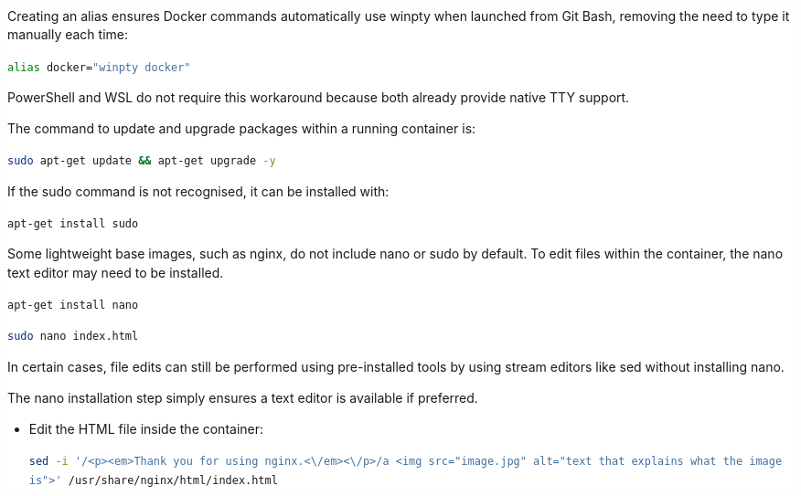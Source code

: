 Creating an alias ensures Docker commands automatically use winpty when launched from Git Bash, removing the need to type it manually each time:  

```bash
alias docker="winpty docker"
```

PowerShell and WSL do not require this workaround because both already provide native TTY support.

The command to update and upgrade packages within a running container is:  

```bash
sudo apt-get update && apt-get upgrade -y  
```

If the sudo command is not recognised, it can be installed with:  

```bash
apt-get install sudo  
```

Some lightweight base images, such as nginx, do not include nano or sudo by default. To edit files within the container, the nano text editor may need to be installed.

```bash
apt-get install nano  
``` 

```bash
sudo nano index.html
```

In certain cases, file edits can still be performed using pre-installed tools by  using stream editors like sed without installing nano.  

The nano installation step simply ensures a text editor is available if preferred.

- Edit the HTML file inside the container:
  ```bash  
  sed -i '/<p><em>Thank you for using nginx.<\/em><\/p>/a <img src="image.jpg" alt="text that explains what the image is">' /usr/share/nginx/html/index.html  
  ```
